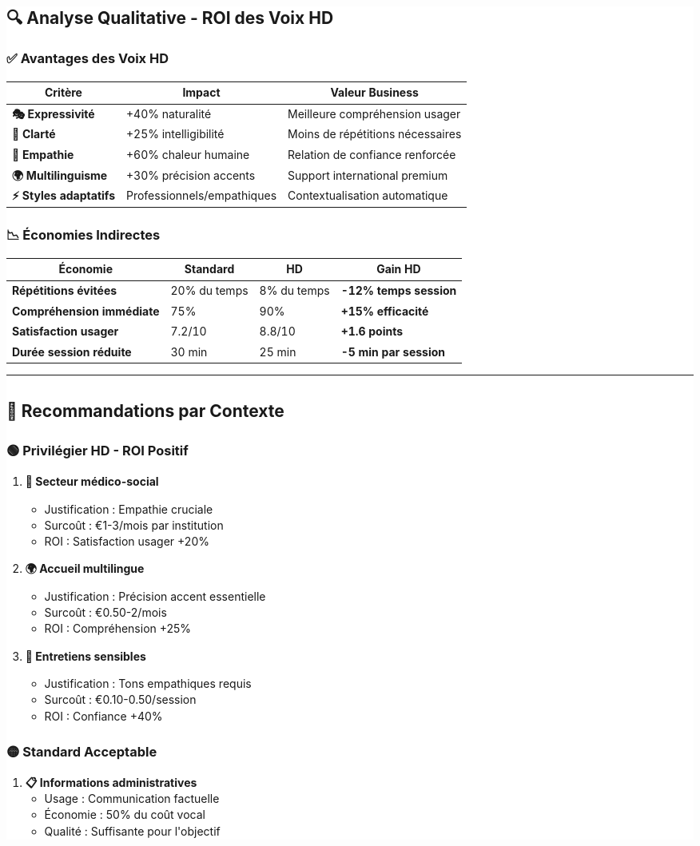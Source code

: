 
## 🔍 **Analyse Qualitative - ROI des Voix HD**

### ✅ **Avantages des Voix HD**

| Critère | Impact | Valeur Business |
|---------|--------|-----------------|
| **🎭 Expressivité** | +40% naturalité | Meilleure compréhension usager |
| **🎯 Clarté** | +25% intelligibilité | Moins de répétitions nécessaires |
| **💝 Empathie** | +60% chaleur humaine | Relation de confiance renforcée |
| **🌍 Multilinguisme** | +30% précision accents | Support international premium |
| **⚡ Styles adaptatifs** | Professionnels/empathiques | Contextualisation automatique |

### 📉 **Économies Indirectes**

| Économie | Standard | HD | Gain HD |
|----------|----------|----|---------| 
| **Répétitions évitées** | 20% du temps | 8% du temps | **-12% temps session** |
| **Compréhension immédiate** | 75% | 90% | **+15% efficacité** |
| **Satisfaction usager** | 7.2/10 | 8.8/10 | **+1.6 points** |
| **Durée session réduite** | 30 min | 25 min | **-5 min par session** |

---

## 🎯 **Recommandations par Contexte**

### 🟢 **Privilégier HD - ROI Positif**

1. **🏥 Secteur médico-social**
   - Justification : Empathie cruciale
   - Surcoût : €1-3/mois par institution
   - ROI : Satisfaction usager +20%

2. **🌍 Accueil multilingue**
   - Justification : Précision accent essentielle
   - Surcoût : €0.50-2/mois
   - ROI : Compréhension +25%

3. **👥 Entretiens sensibles**
   - Justification : Tons empathiques requis
   - Surcoût : €0.10-0.50/session
   - ROI : Confiance +40%

### 🟡 **Standard Acceptable**

1. **📋 Informations administratives**
   - Usage : Communication factuelle
   - Économie : 50% du coût vocal
   - Qualité : Suffisante pour l'objectif
